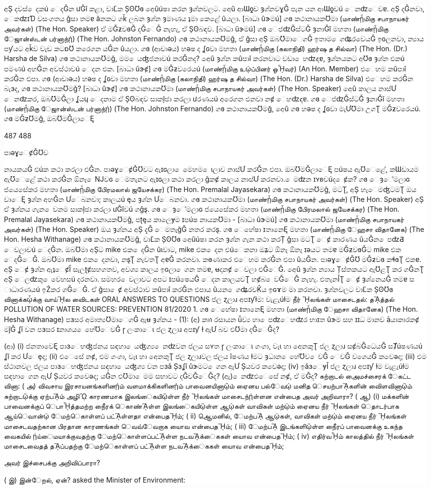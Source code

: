 අȘ දවස් ෙදකú ෙදǦන ưǦǐ කළා, වාĽක ȘʘƱɞ අෙȗúෂා කරන ȝශ්නවලට. අෙȗ ආƜƍව ȝශ්නවɣǦ පැන යන ආƜƍවú ෙනʣෙවɐ. අȘ දǦනවා, ෙකʣɪƊ වසංගතය ǧසා තමɐ ǎනකට ගǩ ලබන ȝශ්න ȝමාණය ʇමා කෙළේ ûයලා. [බාධා ûɝමú] ගɞ කථානායකƱමා (மாண்ᾗமிகு சபாநாயகர் அவர்கள்) (The Hon. Speaker) ඒ මǦƶවɞǦ දǦෙǦ නැහැ, ඒ Șʘබඳව. [බාධා ûɝමú] ගɞ ෙජʣǦස්ටǦ ȝනාǦǐ මහතා (மாண்ᾗமிகு ேஜான்ஸ்டன் பர்னாந்ᾐ) (The Hon. Johnston Fernando) ගɞ කථානායකƱමǧ, ඒ ǧසා අȘ ඔබƱමාෙගǦ ඉතාම ෙගʥරවෙයǦ ඉɢලනවා, න්‍යාය පƴයට අǩව වැඩ කටɒƱ කරෙගන යǦන ûයලා. ගɞ (ආචාəය) හəෂ ද ʆɢවා මහතා (மாண்ᾗமிகு (கலாநிதி) ஹர்ஷ த சில்வா) (The Hon. (Dr.) Harsha de Silva) ගɞ කථානායකƱමǧ, මම ෙයʤජනාවú කරǦනද? අෙȗ ȝශ්න කȗපාǐ කරනවාට වඩා ෙහʣඳɐ, ȝශ්නයකට අƱɞ ȝශ්න එකú පමණú අහǦන අවස්ථාවú ෙදන එක. [බාධා ûɝȼ] ගɞ මǦƶවරෙයú (மாண்ᾗமிகு உᾠப்பினர் ஒᾞவர்) (An Hon. Member) එෙහම කȗපාǐ කරǦන එපා. ගɞ (ආචාəය) හəෂ ද ʆɢවා මහතා (மாண்ᾗமிகு (கலாநிதி) ஹர்ஷ த சில்வா) (The Hon. (Dr.) Harsha de Silva) එෙහම කරǦන බැɜද, ගɞ කථානායකƱමǧ? [බාධා ûɝȼ] ගɞ කථානායකƱමා (மாண்ᾗமிகு சபாநாயகர் அவர்கள்) (The Hon. Speaker) අෙȗ කාලය නාස්Ư ෙනʣකර, ඔබƱමǦලා ʆයɥ ෙදනාම ඒ Șʘබඳව සාකļඡා කරලා ưරණයú අරෙගන එනවා නȼ ෙහʣඳɐ. ගɞ ෙජʣǦස්ටǦ ȝනාǦǐ මහතා (மாண்ᾗமிகு ேஜான்ஸ்டன் பர்னாந்ᾐ) (The Hon. Johnston Fernando) ගɞ කථානායකƱමǧ, අෙȗ ගɞ හəෂ ද ʆɢවා මැƯƱමා උගƮ මǦƶවරෙයú. ගɞ මǦƶƱමǧ, ඔබƱමǦලාෙĘ

487 488

පාəɣෙȼǦƱව

නායකයǦ එúක කථා කරලා එǦන. පාəɣෙȼǦƱවට ඇɪɢලා ෙමෙහම ෙɩලාව නාස්Ư කරǦන එපා. ඔබƱමǦලාෙĘ පúෂය ඇƱෙළේ, කƜඩායම ඇƱෙළේ කථා කරǦන ඕනෑ ෙǊවɢ ෙමතැනට ඇɪɢලා කථා කරලා ǧකȼ කාලය නාස්Ư කරනවා. ෙමʣන ɪʏʚවúද ෙȼක? ගɞ ෙȝේමලාɢ ජයෙසේකර මහතා (மாண்ᾗமிகு பிேரமலால் ஜயேசக்கர) (The Hon. Premalal Jayasekara) ගɞ කථානායකƱමǧ, මටƮ, අȘ හැෙමʤටමƮ ඔය වාෙĘ ȝශ්න අහǦන Ưෙබනවා; කාලයú ęය ȝශ්න Ưෙබනවා. ගɞ කථානායකƱමා (மாண்ᾗமிகு சபாநாயகர் அவர்கள்) (The Hon. Speaker) අȘ ඒ ȝශ්නය ගැන ෙවනම සාකļඡා කරලා ưǦǐවú ගǧȿ. ගɞ ෙȝේමලාɢ ජයෙසේකර මහතා (மாண்ᾗமிகு பிேரமலால் ஜயேசக்கர) (The Hon. Premalal Jayasekara) ගɞ කථානායකƱමǧ, පʈęය කාලෙɏම ɪපúෂ නායකƱමා - [බාධා ûɝමú] ගɞ කථානායකƱමා (மாண்ᾗமிகு சபாநாயகர் அவர்கள்) (The Hon. Speaker) ඔය ȝශ්නය අȘ දැǦ ෙමතැǧǦ නතර කරȿ. ගɞ ෙහේෂා ɪතානෙĘ මහතා (மாண்ᾗமிகு ேஹசா விதானேக) (The Hon. Hesha Withanage) ගɞ කථානායකƱමǧ, වාĽක ȘʘƱɞ අෙȗúෂා කරන ȝශ්න ගැන කථා කරȚ ǧසා මටƮ ෙȼ කාරණය ûයǦන ෙපʣƋ ෙවලාවú ෙදǦන. ඔබƱමා අȘට mike එක ෙදǦන ûɩවාට, mike එක ෙදන එúෙකනා ඔʑට ඕනෑ ඕනෑ ɪǝයට තමɐ මǦƶවɞǦට mike එක ෙදǦෙǦ. ඔබƱමා mike එක ෙදනවා, නȿƮ නැවතƮ අɐǦ කරනවා. කɞණාකර එෙහම කරǦන එපා ûයǦන. පාəɣෙȼǦƱ මǦƶවɞ කɬɞƮ එකɐ. අȘ ෙȼ ȝශ්න ඇʇෙȼǏ සැලʈȼසහගතව, අවශ්‍ය කාලය ඉɢලා ෙගන තමɐ, ʉදානȼ ෙවලා එǦෙǦ. අෙȗ ȝශ්න න්‍යාය Țස්තකයට ඇƱළƮ කර ගǦනƮ අȘ ෙලʣකු ෙවෙහසú දරනවා. සමහර ෙවලාවට අපට ɪපúෂෙයǦ ෙදන කාලයවƮ හȼබ ෙවǦෙǦ නැහැ. එතැනǏƮ ෙȼ ȝශ්නෙයǦ තමɐ ස ◌ාධාරණයú ඉŻකර ගǦෙǦ. ඒ ǧසා ෙȼ අවස්ථාව කȗපාǐ කරǦන එපාය ûයන ෙගʥරවǨය ඉɢɤම මා කරනවා. ȝශ්නවලට වාĽක ȘʘƱɞ வினாக்கᾦக்கு வாய்ᾚல விைடகள் ORAL ANSWERS TO QUESTIONS ජල ɀලාɹ අපɪƴɫම: වැළැúɫම நீர் ᾚலங்கள் மாசைடதல்: தᾌத்தல் POLLUTION OF WATER SOURCES: PREVENTION 81/2020 1. ගɞ ෙහේෂා ɪතානෙĘ මහතා (மாண்ᾗமிகு ேஹசா விதானேக) (The Hon. Hesha Withanage) පɜසර අමාත්‍යƱමාෙගǦ ඇʉ ȝශ්නය - (1): (අ) කෘɿ රසායන ǖව්‍ය හා ෙපʣෙහʣර භාɪත ûɝම සහ ɪɪධ මානව āයාකාරකȼ මĵǦ ʆǐ වන පɜසර ɪනාශය ෙහේƱෙවǦ ɼ ලංකාෙɩ ජල ɀලාɹ අපɪƴ ɫ ඇƯ බව එƱමා දǦෙǦද?

(ආ) (i) ජනතාවෙĘ පාɜෙභʤජනය සඳහා ෙයʤග්‍ය ෙනʣවන ජලය සʏත ɼ ලංකාෙɩ ගංගා, වැɩ හා අෙනකුƮ ජල ɀලාɹ සȼබǦධෙයǦ සȾúෂණයú ʆǐ කර Ưෙȩද; (ii) එෙසේ නȼ, එම ගංගා, වැɩ හා අෙනකුƮ ජල ɀලාɹවල ජලය ǐෂණය ɫමට ȝධාන ෙහේƱව ෙවǦ ෙවǦ වශෙයǦ කවෙəද; (iii) එම ස්ථානවල ජලය පාɜෙභʤජනය සඳහා ෙයʤග්‍ය වන පɜǎ Șɜʆǐ ûɝමට ෙගන ඇƯ Șයවර කවෙəද; (iv) ඉǎɜෙɏǏ ජල ɀලාɹ අපɪƴ ɫම වැළැúɫම සඳහා ෙගන ඇƯ Șයවර කවෙəද; යǦන එƱමා ෙමම සභාවට දǦවǦෙǦද? (ඇ) ෙනʣඑෙසේ නȼ, ඒ මǦද? சுற்றாடல் அைமச்சைரக் ேகட்ட வினா: ( அ) விவசாய இரசாயனங்களினᾐம் வளமாக்கிகளினᾐம் பாவைனயினாᾤம் ஏைனய பல்ேவᾠ மனித ெசயற்பாᾌகளின் விைளவினாᾤம் சுற்றாடᾤக்கு ஏற்பᾌம் அழிᾫ காரணமாக இலங்ைகயிᾤள்ள நீர் ᾚலங்கள் மாசைடந்ᾐள்ளன என்பைத அவர் அறிவாரா? ( ஆ) (i) மக்களின் பாவைனக்குப் ெபாᾞத்தமற்ற நீைரக் ெகாண்ᾌள்ள இலங்ைகயிᾤள்ள ஆᾠகள் வாவிகள் மற்ᾠம் ஏைனய நீர் ᾚலங்கள் ெதாடர்பாக ஆய்ெவான்ᾠ ேமற்ெகாள்ளப் பட்ᾌள்ளதா என்பைதᾜம்; ( ii) ஆெமனில், ேமற்பᾊ ஆᾠகள், வாவிகள் மற்ᾠம் ஏைனய நீர் ᾚலங்கள் மாசைடவதற்கான பிரதான காரணங்கள் ெவவ்ேவறாக யாைவ என்பைதᾜம்; ( iii) ேமற்பᾊ இடங்களிᾤள்ள நீைரப் பாவைனக்கு உகந்த வைகயில் ᾑய்ைமயாக்குவதற்கு ேமற்ெகாள்ளப்பட்ᾌள்ள நடவᾊக்ைககள் யாைவ என்பைதᾜம்; ( iv) எதிர்வᾞம் காலத்தில் நீர் ᾚலங்கள் மாசைடவைதத் தᾌப்பதற்கு ேமற்ெகாள்ளப் பட்ᾌள்ள நடவᾊக்ைககள் யாைவ என்பைதᾜம்;

அவர் இச்சைபக்கு அறிவிப்பாரா?

( இ) இன்ேறல், ஏன்? asked the Minister of Environment:
